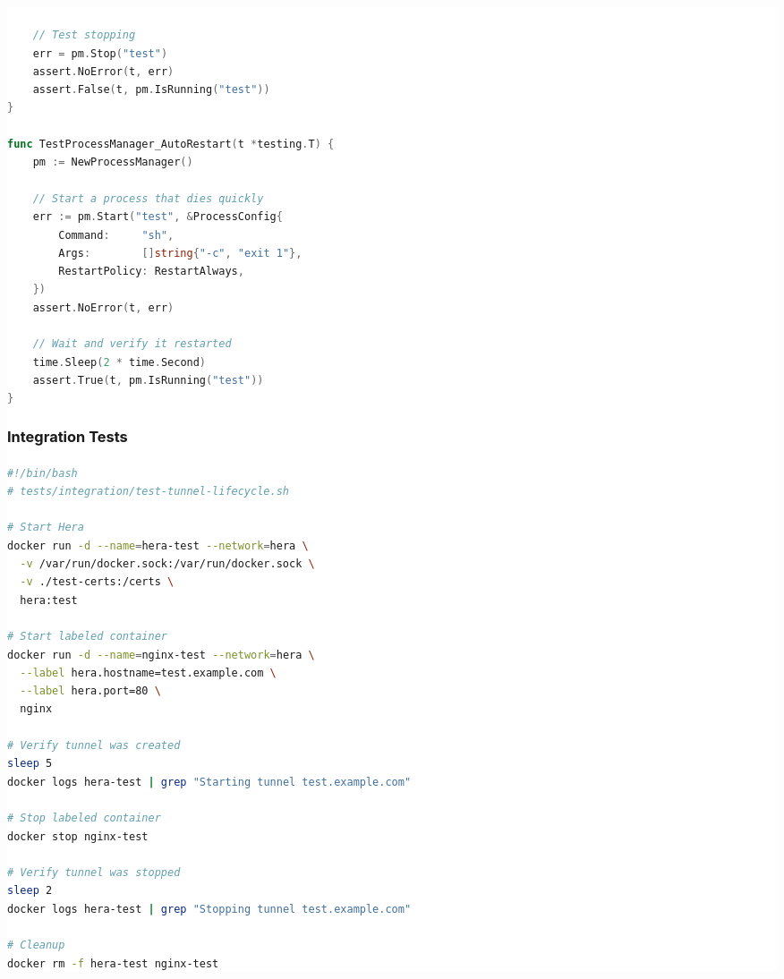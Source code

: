 ```go

    // Test stopping
    err = pm.Stop("test")
    assert.NoError(t, err)
    assert.False(t, pm.IsRunning("test"))
}

func TestProcessManager_AutoRestart(t *testing.T) {
    pm := NewProcessManager()

    // Start a process that dies quickly
    err := pm.Start("test", &ProcessConfig{
        Command:     "sh",
        Args:        []string{"-c", "exit 1"},
        RestartPolicy: RestartAlways,
    })
    assert.NoError(t, err)

    // Wait and verify it restarted
    time.Sleep(2 * time.Second)
    assert.True(t, pm.IsRunning("test"))
}
```

### Integration Tests
```bash
#!/bin/bash
# tests/integration/test-tunnel-lifecycle.sh

# Start Hera
docker run -d --name=hera-test --network=hera \
  -v /var/run/docker.sock:/var/run/docker.sock \
  -v ./test-certs:/certs \
  hera:test

# Start labeled container
docker run -d --name=nginx-test --network=hera \
  --label hera.hostname=test.example.com \
  --label hera.port=80 \
  nginx

# Verify tunnel was created
sleep 5
docker logs hera-test | grep "Starting tunnel test.example.com"

# Stop labeled container
docker stop nginx-test

# Verify tunnel was stopped
sleep 2
docker logs hera-test | grep "Stopping tunnel test.example.com"

# Cleanup
docker rm -f hera-test nginx-test
```
